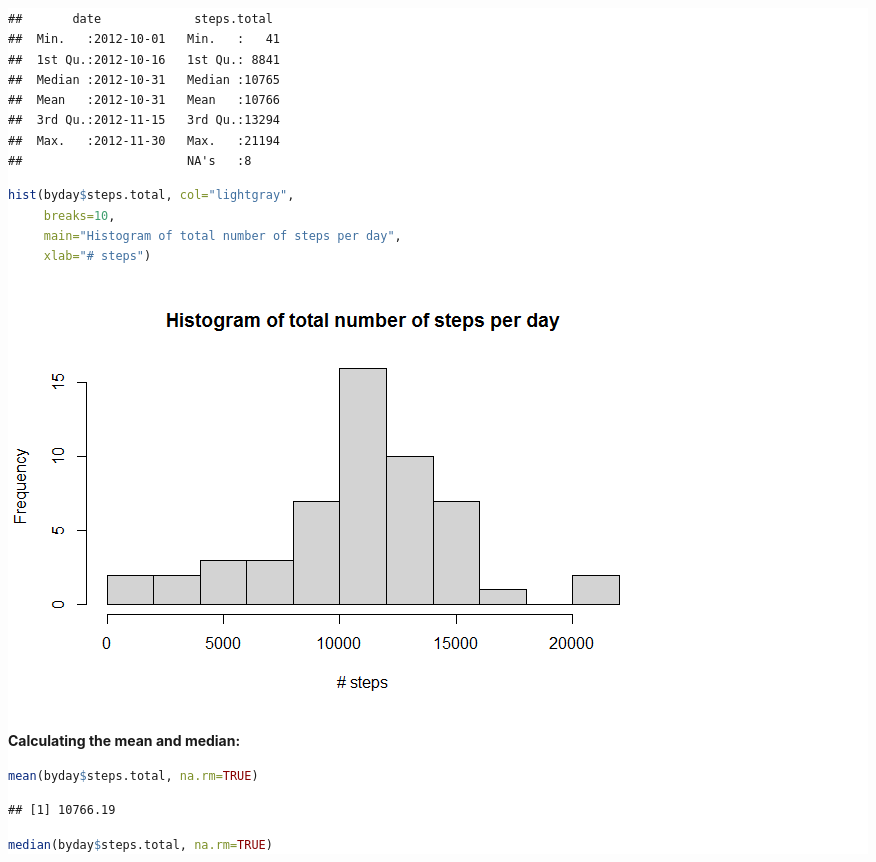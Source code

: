 ```
##       date             steps.total   
##  Min.   :2012-10-01   Min.   :   41  
##  1st Qu.:2012-10-16   1st Qu.: 8841  
##  Median :2012-10-31   Median :10765  
##  Mean   :2012-10-31   Mean   :10766  
##  3rd Qu.:2012-11-15   3rd Qu.:13294  
##  Max.   :2012-11-30   Max.   :21194  
##                       NA's   :8
```

```r
hist(byday$steps.total, col="lightgray",
     breaks=10,
     main="Histogram of total number of steps per day",
     xlab="# steps")
```

![](PA1_template_files/figure-html/unnamed-chunk-3-1.png)


__Calculating the mean and median:__


```r
mean(byday$steps.total, na.rm=TRUE)
```

```
## [1] 10766.19
```

```r
median(byday$steps.total, na.rm=TRUE)
```

